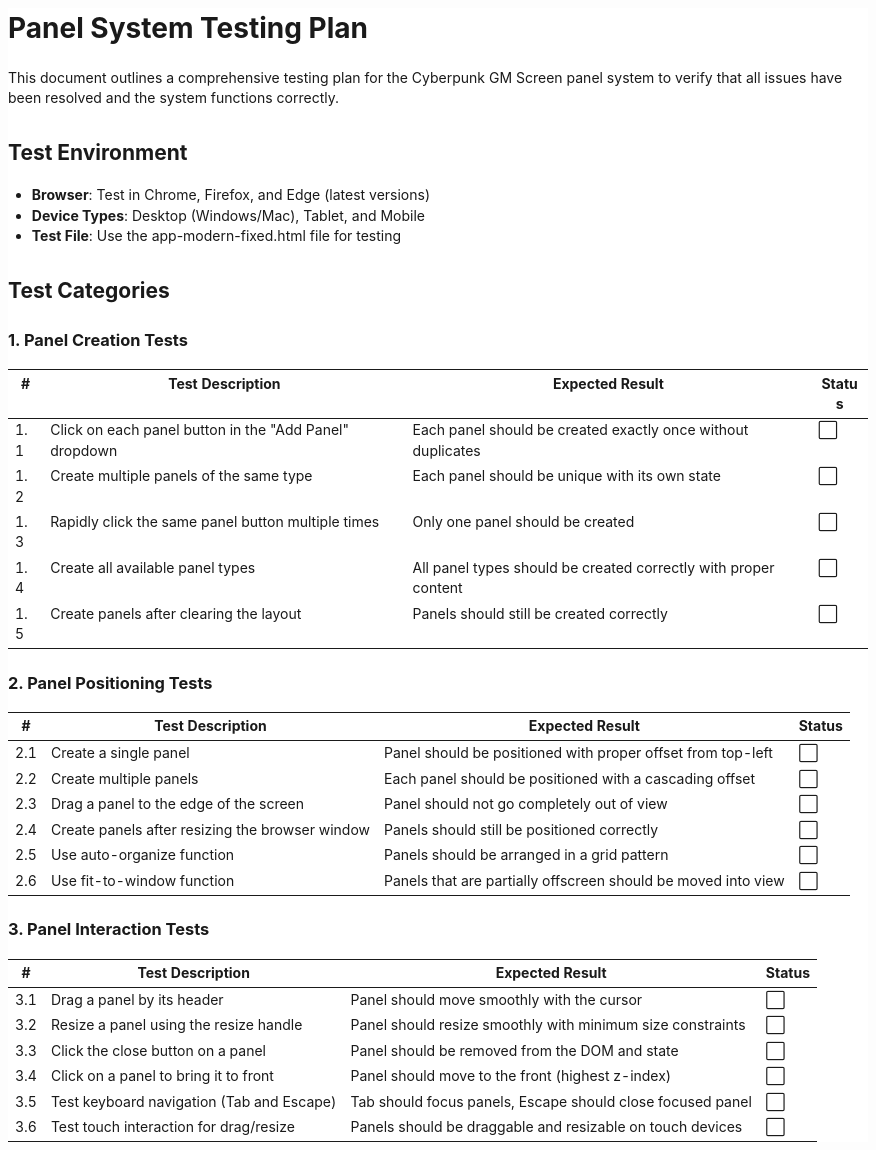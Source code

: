 # Panel System Testing Plan

This document outlines a comprehensive testing plan for the Cyberpunk GM Screen panel system to verify that all issues have been resolved and the system functions correctly.

## Test Environment

- **Browser**: Test in Chrome, Firefox, and Edge (latest versions)
- **Device Types**: Desktop (Windows/Mac), Tablet, and Mobile
- **Test File**: Use the app-modern-fixed.html file for testing

## Test Categories

### 1. Panel Creation Tests

| # | Test Description | Expected Result | Status |
|---|-----------------|----------------|--------|
| 1.1 | Click on each panel button in the "Add Panel" dropdown | Each panel should be created exactly once without duplicates | ⬜ |
| 1.2 | Create multiple panels of the same type | Each panel should be unique with its own state | ⬜ |
| 1.3 | Rapidly click the same panel button multiple times | Only one panel should be created | ⬜ |
| 1.4 | Create all available panel types | All panel types should be created correctly with proper content | ⬜ |
| 1.5 | Create panels after clearing the layout | Panels should still be created correctly | ⬜ |

### 2. Panel Positioning Tests

| # | Test Description | Expected Result | Status |
|---|-----------------|----------------|--------|
| 2.1 | Create a single panel | Panel should be positioned with proper offset from top-left | ⬜ |
| 2.2 | Create multiple panels | Each panel should be positioned with a cascading offset | ⬜ |
| 2.3 | Drag a panel to the edge of the screen | Panel should not go completely out of view | ⬜ |
| 2.4 | Create panels after resizing the browser window | Panels should still be positioned correctly | ⬜ |
| 2.5 | Use auto-organize function | Panels should be arranged in a grid pattern | ⬜ |
| 2.6 | Use fit-to-window function | Panels that are partially offscreen should be moved into view | ⬜ |

### 3. Panel Interaction Tests

| # | Test Description | Expected Result | Status |
|---|-----------------|----------------|--------|
| 3.1 | Drag a panel by its header | Panel should move smoothly with the cursor | ⬜ |
| 3.2 | Resize a panel using the resize handle | Panel should resize smoothly with minimum size constraints | ⬜ |
| 3.3 | Click the close button on a panel | Panel should be removed from the DOM and state | ⬜ |
| 3.4 | Click on a panel to bring it to front | Panel should move to the front (highest z-index) | ⬜ |
| 3.5 | Test keyboard navigation (Tab and Escape) | Tab should focus panels, Escape should close focused panel | ⬜ |
| 3.6 | Test touch interaction for drag/resize | Panels should be draggable and resizable on touch devices | ⬜ |
